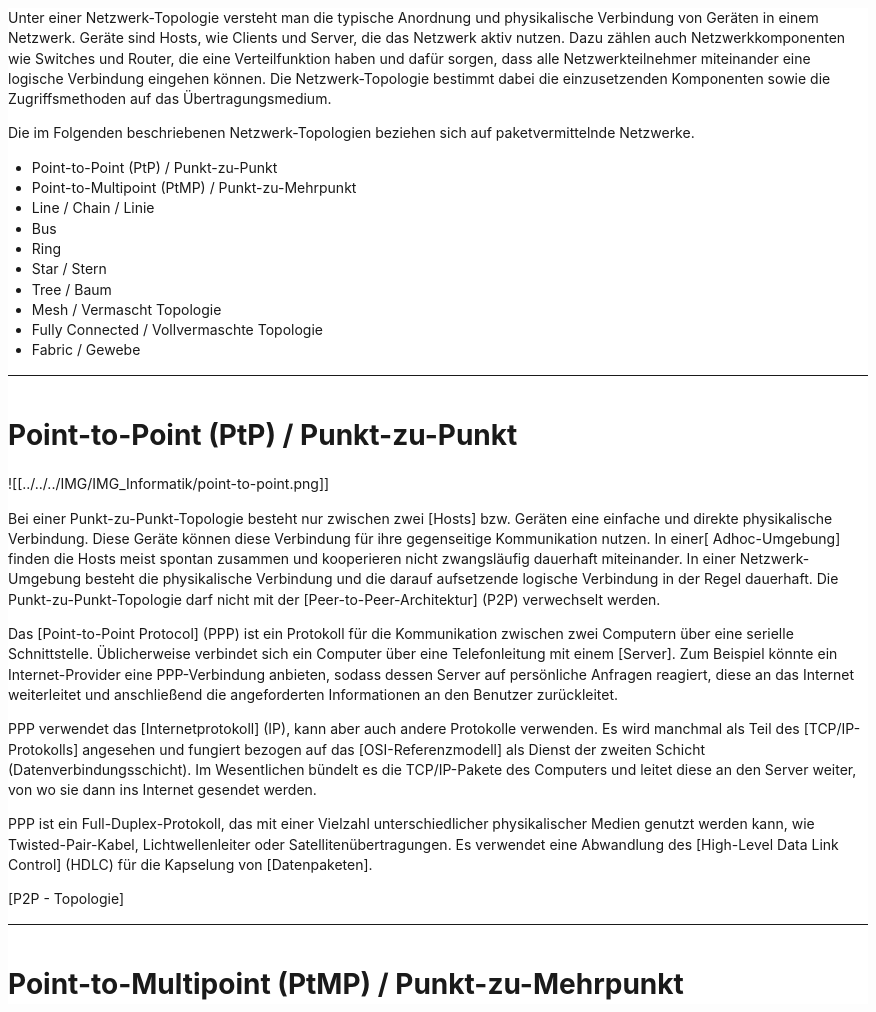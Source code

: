 Unter einer Netzwerk-Topologie versteht man die typische Anordnung und physikalische Verbindung von Geräten in einem Netzwerk. Geräte sind Hosts, wie Clients und Server, die das Netzwerk aktiv nutzen. Dazu zählen auch Netzwerkkomponenten wie Switches und Router, die eine Verteilfunktion haben und dafür sorgen, dass alle Netzwerkteilnehmer miteinander eine logische Verbindung eingehen können. Die Netzwerk-Topologie bestimmt dabei die einzusetzenden Komponenten sowie die Zugriffsmethoden auf das Übertragungsmedium.

Die im Folgenden beschriebenen Netzwerk-Topologien beziehen sich auf paketvermittelnde Netzwerke.

- Point-to-Point (PtP) / Punkt-zu-Punkt
- Point-to-Multipoint (PtMP) / Punkt-zu-Mehrpunkt
- Line / Chain / Linie
- Bus
- Ring
- Star / Stern
- Tree / Baum
- Mesh / Vermascht Topologie
- Fully Connected / Vollvermaschte Topologie
- Fabric / Gewebe

---

# Point-to-Point (PtP) / Punkt-zu-Punkt

![[../../../IMG/IMG_Informatik/point-to-point.png]]

Bei einer Punkt-zu-Punkt-Topologie besteht nur zwischen zwei [Hosts] bzw. Geräten eine einfache und direkte physikalische Verbindung. Diese Geräte können diese Verbindung für ihre gegenseitige Kommunikation nutzen. In einer[ Adhoc-Umgebung] finden die Hosts meist spontan zusammen und kooperieren nicht zwangsläufig dauerhaft miteinander. In einer Netzwerk-Umgebung besteht die physikalische Verbindung und die darauf aufsetzende logische Verbindung in der Regel dauerhaft. Die Punkt-zu-Punkt-Topologie darf nicht mit der [Peer-to-Peer-Architektur] (P2P) verwechselt werden.

Das [Point-to-Point Protocol] (PPP) ist ein Protokoll für die Kommunikation zwischen zwei Computern über eine serielle Schnittstelle. Üblicherweise verbindet sich ein Computer über eine Telefonleitung mit einem [Server]. Zum Beispiel könnte ein Internet-Provider eine PPP-Verbindung anbieten, sodass dessen Server auf persönliche Anfragen reagiert, diese an das Internet weiterleitet und anschließend die angeforderten Informationen an den Benutzer zurückleitet.

PPP verwendet das [Internetprotokoll] (IP), kann aber auch andere Protokolle verwenden. Es wird manchmal als Teil des [TCP/IP-Protokolls] angesehen und fungiert bezogen auf das [OSI-Referenzmodell] als Dienst der zweiten Schicht (Datenverbindungsschicht). Im Wesentlichen bündelt es die TCP/IP-Pakete des Computers und leitet diese an den Server weiter, von wo sie dann ins Internet gesendet werden.

PPP ist ein Full-Duplex-Protokoll, das mit einer Vielzahl unterschiedlicher physikalischer Medien genutzt werden kann, wie Twisted-Pair-Kabel, Lichtwellenleiter oder Satellitenübertragungen. Es verwendet eine Abwandlung des [High-Level Data Link Control] (HDLC) für die Kapselung von [Datenpaketen].

[P2P - Topologie]

---

# Point-to-Multipoint (PtMP) / Punkt-zu-Mehrpunkt
